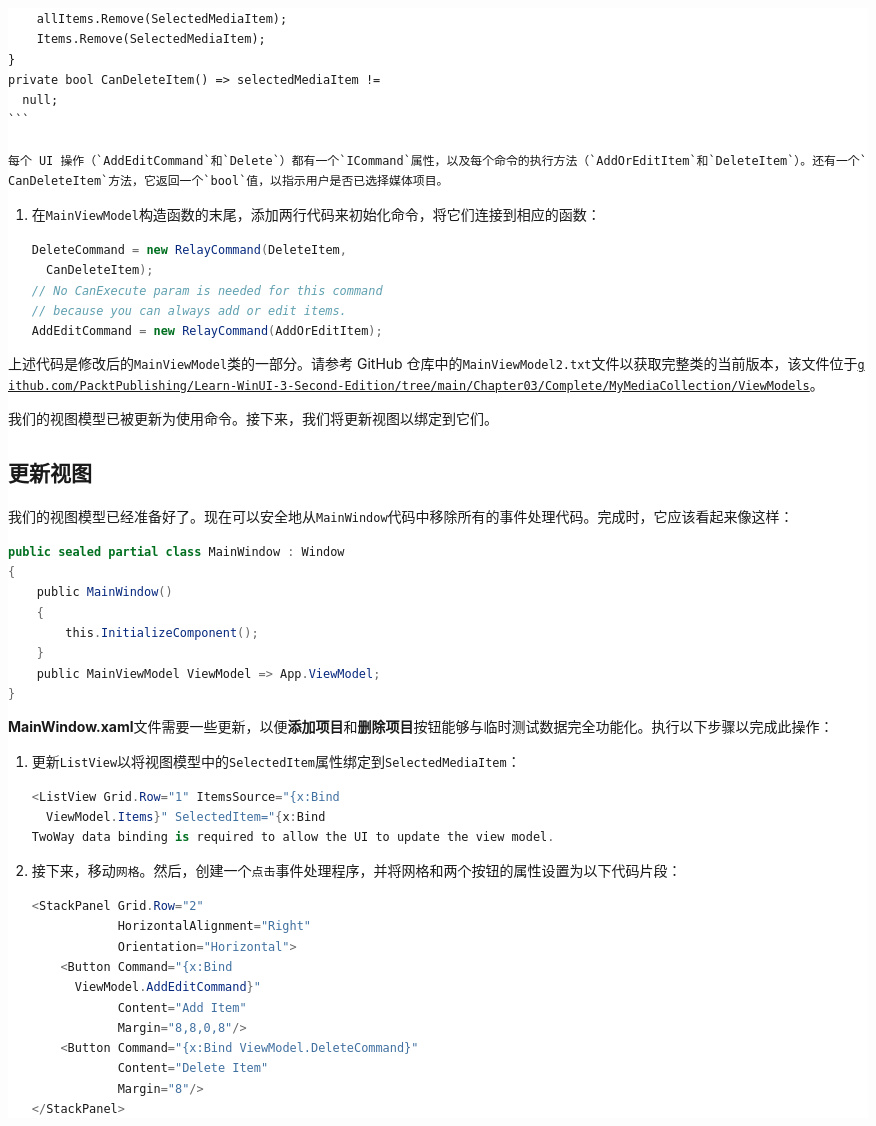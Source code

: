         allItems.Remove(SelectedMediaItem);
        Items.Remove(SelectedMediaItem);
    }
    private bool CanDeleteItem() => selectedMediaItem !=
      null;
    ```

    每个 UI 操作（`AddEditCommand`和`Delete`）都有一个`ICommand`属性，以及每个命令的执行方法（`AddOrEditItem`和`DeleteItem`）。还有一个`CanDeleteItem`方法，它返回一个`bool`值，以指示用户是否已选择媒体项目。

1.  在`MainViewModel`构造函数的末尾，添加两行代码来初始化命令，将它们连接到相应的函数：

    ```cs
    DeleteCommand = new RelayCommand(DeleteItem,
      CanDeleteItem);
    // No CanExecute param is needed for this command
    // because you can always add or edit items.
    AddEditCommand = new RelayCommand(AddOrEditItem);
    ```

上述代码是修改后的`MainViewModel`类的一部分。请参考 GitHub 仓库中的`MainViewModel2.txt`文件以获取完整类的当前版本，该文件位于[`github.com/PacktPublishing/Learn-WinUI-3-Second-Edition/tree/main/Chapter03/Complete/MyMediaCollection/ViewModels`](https://github.com/PacktPublishing/Learn-WinUI-3-Second-Edition/tree/main/Chapter03/Complete/MyMediaCollection/ViewModels)。

我们的视图模型已被更新为使用命令。接下来，我们将更新视图以绑定到它们。

## 更新视图

我们的视图模型已经准备好了。现在可以安全地从`MainWindow`代码中移除所有的事件处理代码。完成时，它应该看起来像这样：

```cs
public sealed partial class MainWindow : Window
{
    public MainWindow()
    {
        this.InitializeComponent();
    }
    public MainViewModel ViewModel => App.ViewModel;
}
```

**MainWindow.xaml**文件需要一些更新，以便**添加项目**和**删除项目**按钮能够与临时测试数据完全功能化。执行以下步骤以完成此操作：

1.  更新`ListView`以将视图模型中的`SelectedItem`属性绑定到`SelectedMediaItem`：

    ```cs
    <ListView Grid.Row="1" ItemsSource="{x:Bind
      ViewModel.Items}" SelectedItem="{x:Bind
    TwoWay data binding is required to allow the UI to update the view model.
    ```

1.  接下来，移动`网格`。然后，创建一个`点击`事件处理程序，并将网格和两个按钮的属性设置为以下代码片段：

    ```cs
    <StackPanel Grid.Row="2"
                HorizontalAlignment="Right"
                Orientation="Horizontal">
        <Button Command="{x:Bind
          ViewModel.AddEditCommand}"
                Content="Add Item"
                Margin="8,8,0,8"/>
        <Button Command="{x:Bind ViewModel.DeleteCommand}"
                Content="Delete Item"
                Margin="8"/>
    </StackPanel>
    ```
